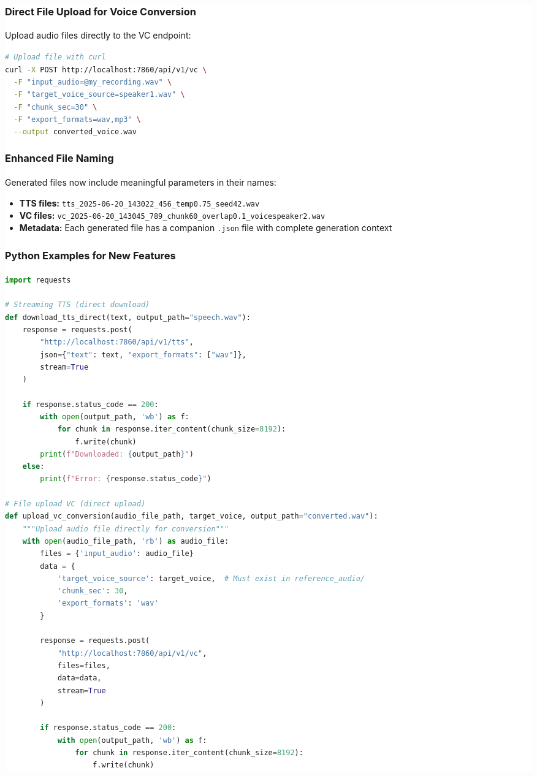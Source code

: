 ### Direct File Upload for Voice Conversion

Upload audio files directly to the VC endpoint:

```bash
# Upload file with curl
curl -X POST http://localhost:7860/api/v1/vc \
  -F "input_audio=@my_recording.wav" \
  -F "target_voice_source=speaker1.wav" \
  -F "chunk_sec=30" \
  -F "export_formats=wav,mp3" \
  --output converted_voice.wav
```

### Enhanced File Naming

Generated files now include meaningful parameters in their names:

- **TTS files:** `tts_2025-06-20_143022_456_temp0.75_seed42.wav`
- **VC files:** `vc_2025-06-20_143045_789_chunk60_overlap0.1_voicespeaker2.wav`
- **Metadata:** Each generated file has a companion `.json` file with complete generation context

### Python Examples for New Features

```python
import requests

# Streaming TTS (direct download)
def download_tts_direct(text, output_path="speech.wav"):
    response = requests.post(
        "http://localhost:7860/api/v1/tts",
        json={"text": text, "export_formats": ["wav"]},
        stream=True
    )
    
    if response.status_code == 200:
        with open(output_path, 'wb') as f:
            for chunk in response.iter_content(chunk_size=8192):
                f.write(chunk)
        print(f"Downloaded: {output_path}")
    else:
        print(f"Error: {response.status_code}")

# File upload VC (direct upload)
def upload_vc_conversion(audio_file_path, target_voice, output_path="converted.wav"):
    """Upload audio file directly for conversion"""
    with open(audio_file_path, 'rb') as audio_file:
        files = {'input_audio': audio_file}
        data = {
            'target_voice_source': target_voice,  # Must exist in reference_audio/
            'chunk_sec': 30,
            'export_formats': 'wav'
        }
        
        response = requests.post(
            "http://localhost:7860/api/v1/vc",
            files=files,
            data=data,
            stream=True
        )
        
        if response.status_code == 200:
            with open(output_path, 'wb') as f:
                for chunk in response.iter_content(chunk_size=8192):
                    f.write(chunk)
```